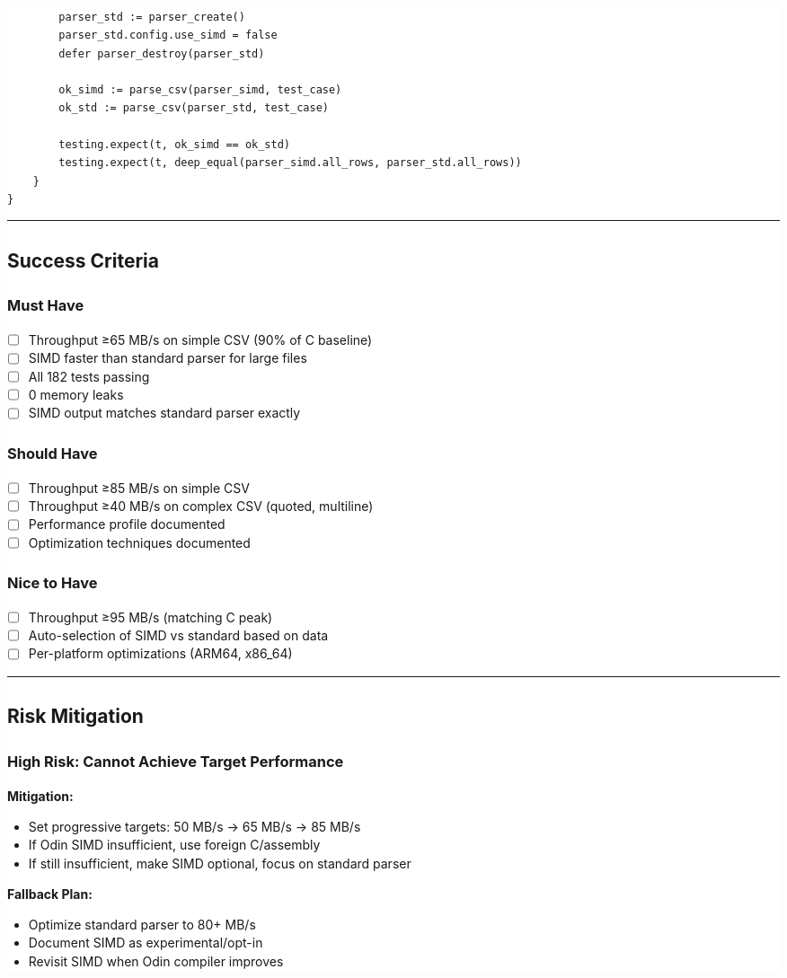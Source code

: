 ```odin
        parser_std := parser_create()
        parser_std.config.use_simd = false
        defer parser_destroy(parser_std)

        ok_simd := parse_csv(parser_simd, test_case)
        ok_std := parse_csv(parser_std, test_case)

        testing.expect(t, ok_simd == ok_std)
        testing.expect(t, deep_equal(parser_simd.all_rows, parser_std.all_rows))
    }
}
```

---

## Success Criteria

### Must Have
- [ ] Throughput ≥65 MB/s on simple CSV (90% of C baseline)
- [ ] SIMD faster than standard parser for large files
- [ ] All 182 tests passing
- [ ] 0 memory leaks
- [ ] SIMD output matches standard parser exactly

### Should Have
- [ ] Throughput ≥85 MB/s on simple CSV
- [ ] Throughput ≥40 MB/s on complex CSV (quoted, multiline)
- [ ] Performance profile documented
- [ ] Optimization techniques documented

### Nice to Have
- [ ] Throughput ≥95 MB/s (matching C peak)
- [ ] Auto-selection of SIMD vs standard based on data
- [ ] Per-platform optimizations (ARM64, x86_64)

---

## Risk Mitigation

### High Risk: Cannot Achieve Target Performance

**Mitigation:**
- Set progressive targets: 50 MB/s → 65 MB/s → 85 MB/s
- If Odin SIMD insufficient, use foreign C/assembly
- If still insufficient, make SIMD optional, focus on standard parser

**Fallback Plan:**
- Optimize standard parser to 80+ MB/s
- Document SIMD as experimental/opt-in
- Revisit SIMD when Odin compiler improves
